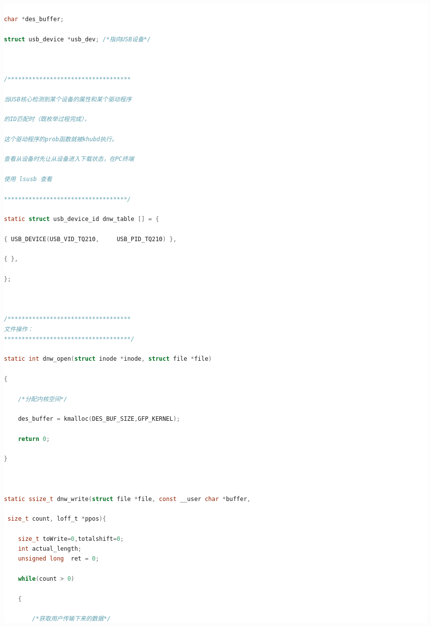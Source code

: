 ```c

char *des_buffer;

struct usb_device *usb_dev; /*指向USB设备*/

 

/***********************************

当USB核心检测到某个设备的属性和某个驱动程序

的ID匹配时（既枚举过程完成），

这个驱动程序的prob函数就被khubd执行。

查看从设备时先让从设备进入下载状态，在PC终端

使用 lsusb 查看

***********************************/

static struct usb_device_id dnw_table [] = {

{ USB_DEVICE(USB_VID_TQ210,     USB_PID_TQ210) },

{ },

};

 

/***********************************
文件操作：
************************************/

static int dnw_open(struct inode *inode, struct file *file)

{

	/*分配内核空间*/

	des_buffer = kmalloc(DES_BUF_SIZE,GFP_KERNEL);

	return 0;

}

 

static ssize_t dnw_write(struct file *file, const __user char *buffer,

 size_t count, loff_t *ppos){

	size_t toWrite=0,totalshift=0;
	int actual_length;
	unsigned long  ret = 0;

	while(count > 0)

	{

		/*获取用户传输下来的数据*/

```